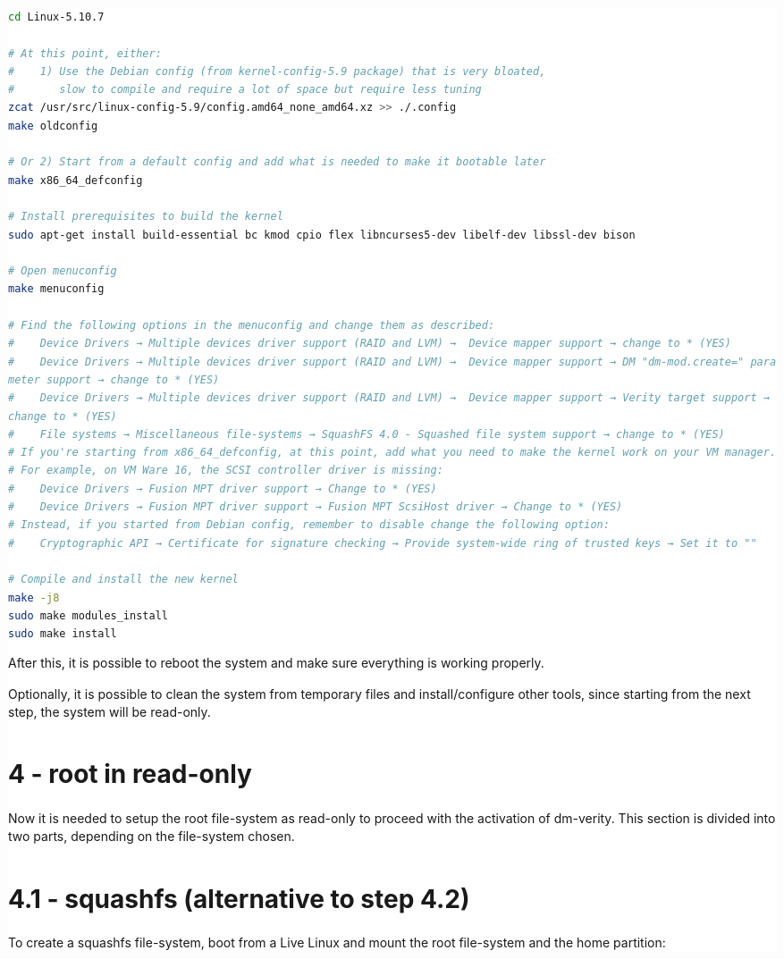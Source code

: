 ```bash
cd Linux-5.10.7

# At this point, either:
#    1) Use the Debian config (from kernel-config-5.9 package) that is very bloated, 
#       slow to compile and require a lot of space but require less tuning
zcat /usr/src/linux-config-5.9/config.amd64_none_amd64.xz >> ./.config
make oldconfig

# Or 2) Start from a default config and add what is needed to make it bootable later
make x86_64_defconfig

# Install prerequisites to build the kernel
sudo apt-get install build-essential bc kmod cpio flex libncurses5-dev libelf-dev libssl-dev bison

# Open menuconfig
make menuconfig

# Find the following options in the menuconfig and change them as described:
#    Device Drivers → Multiple devices driver support (RAID and LVM) →  Device mapper support → change to * (YES)
#    Device Drivers → Multiple devices driver support (RAID and LVM) →  Device mapper support → DM "dm-mod.create=" parameter support → change to * (YES)
#    Device Drivers → Multiple devices driver support (RAID and LVM) →  Device mapper support → Verity target support → change to * (YES)
#    File systems → Miscellaneous file-systems → SquashFS 4.0 - Squashed file system support → change to * (YES)
# If you're starting from x86_64_defconfig, at this point, add what you need to make the kernel work on your VM manager.
# For example, on VM Ware 16, the SCSI controller driver is missing:
#    Device Drivers → Fusion MPT driver support → Change to * (YES)
#    Device Drivers → Fusion MPT driver support → Fusion MPT ScsiHost driver → Change to * (YES)
# Instead, if you started from Debian config, remember to disable change the following option:
#    Cryptographic API → Certificate for signature checking → Provide system-wide ring of trusted keys → Set it to ""

# Compile and install the new kernel
make -j8
sudo make modules_install
sudo make install
```

After this, it is possible to reboot the system and make sure everything is working properly.

Optionally, it is possible to clean the system from temporary files and install/configure other tools, since starting from the next step, the system will be read-only.

# 4 - root in read-only
Now it is needed to setup the root file-system as read-only to proceed with the activation of dm-verity. This section is divided into two parts, depending on the file-system chosen.

# 4.1 - squashfs (alternative to step 4.2)
To create a squashfs file-system, boot from a Live Linux and mount the root file-system and the home partition:
